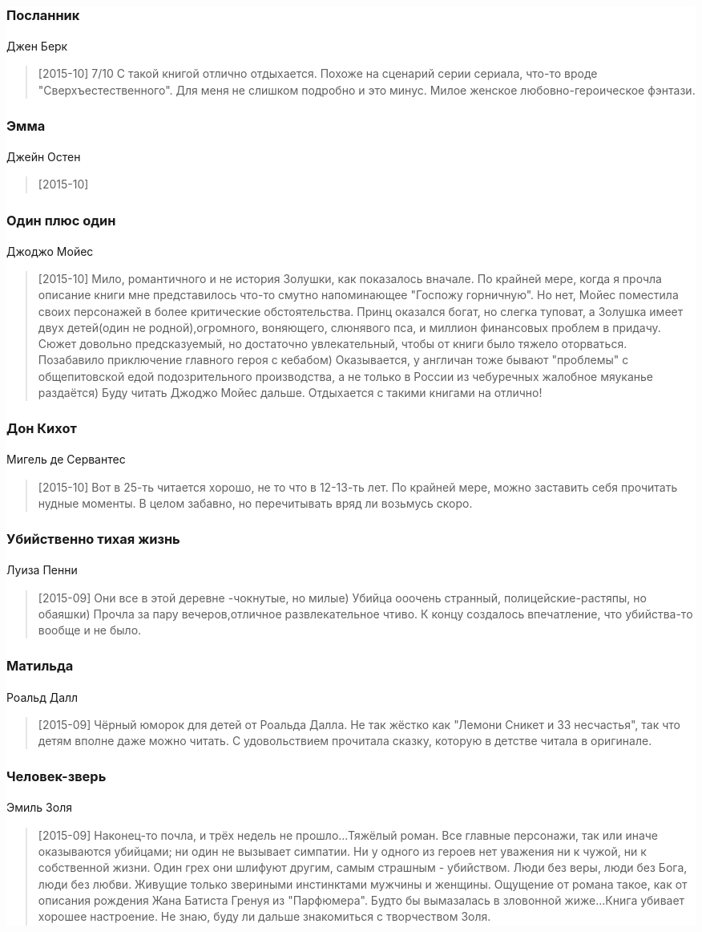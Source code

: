 
### Посланник
Джен Берк
> [2015-10] 7/10
> С такой книгой отлично отдыхается. Похоже на сценарий серии сериала, что-то вроде "Сверхъестественного". Для меня не слишком подробно и это минус. Милое женское любовно-героическое фэнтази.


### Эмма
Джейн Остен
> [2015-10] 


### Один плюс один
Джоджо Мойес
> [2015-10] Мило, романтичного и не история Золушки, как показалось вначале. По крайней мере, когда я прочла описание книги мне представилось что-то смутно напоминающее  "Госпожу горничную". Но нет, Мойес поместила своих персонажей в более критические обстоятельства. Принц оказался богат, но слегка туповат, а Золушка имеет двух детей(один не родной),огромного, воняющего, слюнявого пса, и миллион финансовых проблем в придачу. Сюжет довольно предсказуемый, но достаточно увлекательный, чтобы от книги было тяжело оторваться. Позабавило приключение главного героя с кебабом) Оказывается, у англичан тоже бывают "проблемы" с общепитовской едой подозрительного производства, а не только в России из чебуречных жалобное мяуканье раздаётся) Буду читать Джоджо Мойес дальше. Отдыхается с такими книгами на отлично!


### Дон Кихот
Мигель де Сервантес
> [2015-10] Вот в 25-ть читается  хорошо, не то что в 12-13-ть лет. По крайней мере, можно заставить себя прочитать нудные моменты. В целом забавно, но перечитывать вряд ли возьмусь скоро.


### Убийственно тихая жизнь
Луиза Пенни
> [2015-09] Они все в этой деревне -чокнутые, но милые) Убийца ооочень странный, полицейские-растяпы, но обаяшки) Прочла за пару вечеров,отличное развлекательное чтиво. К концу создалось впечатление, что убийства-то вообще и не было.


### Матильда
Роальд Далл
> [2015-09] Чёрный юморок для детей от Роальда Далла. Не так жёстко как "Лемони Сникет и 33 несчастья", так что детям вполне даже можно читать. С удовольствием прочитала сказку, которую в детстве читала в оригинале.


### Человек-зверь
Эмиль Золя
> [2015-09] Наконец-то почла, и трёх недель не прошло...Тяжёлый роман. Все главные персонажи, так или иначе оказываются убийцами; ни один не вызывает симпатии. Ни у одного из героев нет уважения ни к чужой, ни к собственной жизни. Один грех они шлифуют другим, самым страшным - убийством. Люди без веры, люди без Бога, люди без любви. Живущие только звериными инстинктами мужчины и женщины. Ощущение от романа такое, как от описания рождения Жана Батиста Гренуя из  "Парфюмера". Будто бы вымазалась в зловонной жиже...Книга убивает хорошее настроение. Не знаю, буду ли дальше знакомиться с творчеством Золя.
